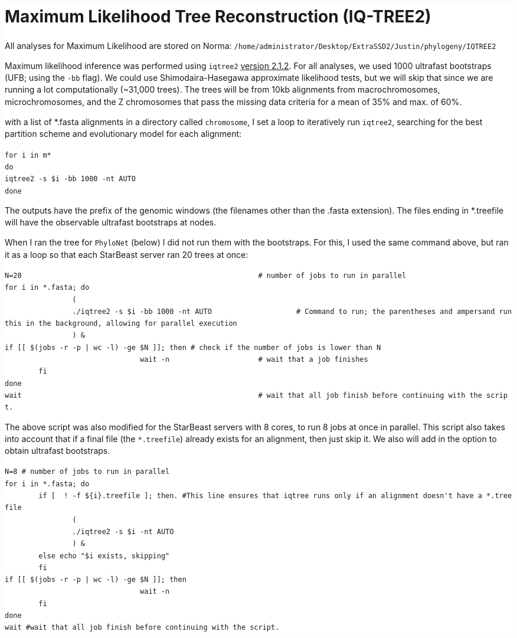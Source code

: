 # Maximum Likelihood Tree Reconstruction (IQ-TREE2)

All analyses for Maximum Likelihood are stored on Norma: `/home/administrator/Desktop/ExtraSSD2/Justin/phylogeny/IQTREE2`

Maximum likelihood inference was performed using `iqtree2` [version 2.1.2](http://www.iqtree.org/release/v1.2.2/). For all analyses, we used 1000 ultrafast bootstraps (UFB; using the `-bb` flag). We could use Shimodaira-Hasegawa approximate likelihood tests, but we will skip that since we are running a lot computationally (~31,000 trees). The trees will be from 10kb alignments from macrochromosomes, microchromosomes, and the Z chromosomes that pass the missing data criteria for a mean of 35% and max. of 60%.

with a list of *.fasta alignments in a directory called `chromosome`, I set a loop to iteratively run `iqtree2`, searching for the best partition scheme and evolutionary model for each alignment:

```
for i in m*
do
iqtree2 -s $i -bb 1000 -nt AUTO
done
```

The outputs have the prefix of the genomic windows (the filenames other than the .fasta extension). The files ending in *.treefile will have the observable ultrafast bootstraps at nodes.

When I ran the tree for `PhyloNet` (below) I did not run them with the bootstraps. For this, I used the same command above, but ran it as a loop so that each StarBeast server ran 20 trees at once:

```
N=20                                                        # number of jobs to run in parallel
for i in *.fasta; do
                (
                ./iqtree2 -s $i -bb 1000 -nt AUTO                    # Command to run; the parentheses and ampersand run this in the background, allowing for parallel execution
                ) &
if [[ $(jobs -r -p | wc -l) -ge $N ]]; then # check if the number of jobs is lower than N
                                wait -n                     # wait that a job finishes
        fi
done
wait                                                        # wait that all job finish before continuing with the script.
```

The above script was also modified for the StarBeast servers with 8 cores, to run 8 jobs at once in parallel. This script also takes into account that if a final file (the `*.treefile`) already exists for an alignment, then just skip it. We also will add in the option to obtain ultrafast bootstraps.

```
N=8 # number of jobs to run in parallel
for i in *.fasta; do
        if [  ! -f ${i}.treefile ]; then. #This line ensures that iqtree runs only if an alignment doesn't have a *.treefile
                (
                ./iqtree2 -s $i -nt AUTO  
                ) &
        else echo "$i exists, skipping"
        fi
if [[ $(jobs -r -p | wc -l) -ge $N ]]; then 
                                wait -n 
        fi
done
wait #wait that all job finish before continuing with the script.
```
